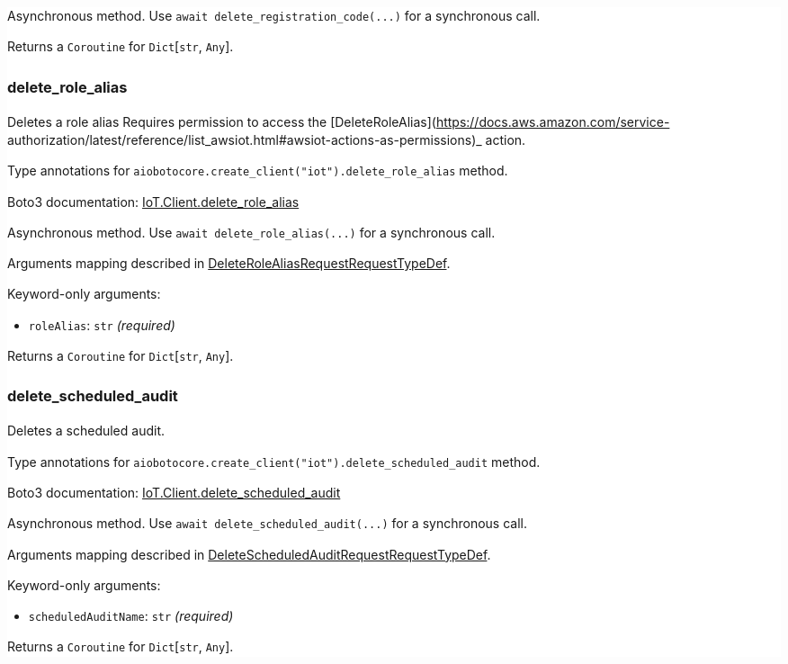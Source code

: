 Asynchronous method. Use `await delete_registration_code(...)` for a
synchronous call.

Returns a `Coroutine` for `Dict`\[`str`, `Any`\].

<a id="delete_role_alias"></a>

### delete_role_alias

Deletes a role alias Requires permission to access the
\[DeleteRoleAlias\](https://docs.aws.amazon.com/service-
authorization/latest/reference/list_awsiot.html#awsiot-actions-as-permissions)\_
action.

Type annotations for `aiobotocore.create_client("iot").delete_role_alias`
method.

Boto3 documentation:
[IoT.Client.delete_role_alias](https://boto3.amazonaws.com/v1/documentation/api/latest/reference/services/iot.html#IoT.Client.delete_role_alias)

Asynchronous method. Use `await delete_role_alias(...)` for a synchronous call.

Arguments mapping described in
[DeleteRoleAliasRequestRequestTypeDef](./type_defs.md#deleterolealiasrequestrequesttypedef).

Keyword-only arguments:

- `roleAlias`: `str` *(required)*

Returns a `Coroutine` for `Dict`\[`str`, `Any`\].

<a id="delete_scheduled_audit"></a>

### delete_scheduled_audit

Deletes a scheduled audit.

Type annotations for `aiobotocore.create_client("iot").delete_scheduled_audit`
method.

Boto3 documentation:
[IoT.Client.delete_scheduled_audit](https://boto3.amazonaws.com/v1/documentation/api/latest/reference/services/iot.html#IoT.Client.delete_scheduled_audit)

Asynchronous method. Use `await delete_scheduled_audit(...)` for a synchronous
call.

Arguments mapping described in
[DeleteScheduledAuditRequestRequestTypeDef](./type_defs.md#deletescheduledauditrequestrequesttypedef).

Keyword-only arguments:

- `scheduledAuditName`: `str` *(required)*

Returns a `Coroutine` for `Dict`\[`str`, `Any`\].

<a id="delete_security_profile"></a>
